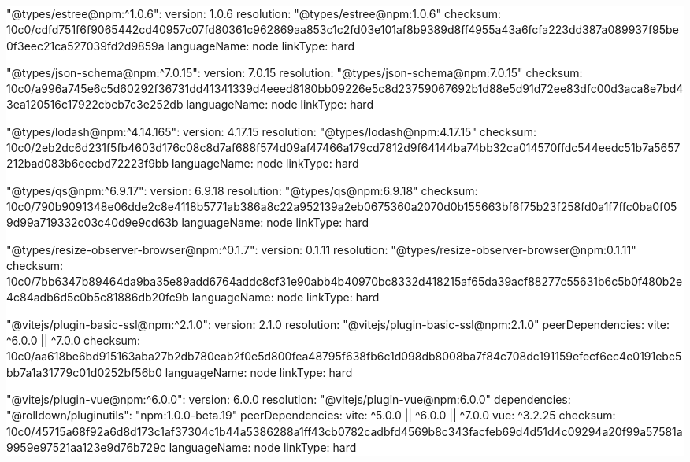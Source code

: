"@types/estree@npm:^1.0.6":
  version: 1.0.6
  resolution: "@types/estree@npm:1.0.6"
  checksum: 10c0/cdfd751f6f9065442cd40957c07fd80361c962869aa853c1c2fd03e101af8b9389d8ff4955a43a6fcfa223dd387a089937f95be0f3eec21ca527039fd2d9859a
  languageName: node
  linkType: hard

"@types/json-schema@npm:^7.0.15":
  version: 7.0.15
  resolution: "@types/json-schema@npm:7.0.15"
  checksum: 10c0/a996a745e6c5d60292f36731dd41341339d4eeed8180bb09226e5c8d23759067692b1d88e5d91d72ee83dfc00d3aca8e7bd43ea120516c17922cbcb7c3e252db
  languageName: node
  linkType: hard

"@types/lodash@npm:^4.14.165":
  version: 4.17.15
  resolution: "@types/lodash@npm:4.17.15"
  checksum: 10c0/2eb2dc6d231f5fb4603d176c08c8d7af688f574d09af47466a179cd7812d9f64144ba74bb32ca014570ffdc544eedc51b7a5657212bad083b6eecbd72223f9bb
  languageName: node
  linkType: hard

"@types/qs@npm:^6.9.17":
  version: 6.9.18
  resolution: "@types/qs@npm:6.9.18"
  checksum: 10c0/790b9091348e06dde2c8e4118b5771ab386a8c22a952139a2eb0675360a2070d0b155663bf6f75b23f258fd0a1f7ffc0ba0f059d99a719332c03c40d9e9cd63b
  languageName: node
  linkType: hard

"@types/resize-observer-browser@npm:^0.1.7":
  version: 0.1.11
  resolution: "@types/resize-observer-browser@npm:0.1.11"
  checksum: 10c0/7bb6347b89464da9ba35e89add6764addc8cf31e90abb4b40970bc8332d418215af65da39acf88277c55631b6c5b0f480b2e4c84adb6d5c0b5c81886db20fc9b
  languageName: node
  linkType: hard

"@vitejs/plugin-basic-ssl@npm:^2.1.0":
  version: 2.1.0
  resolution: "@vitejs/plugin-basic-ssl@npm:2.1.0"
  peerDependencies:
    vite: ^6.0.0 || ^7.0.0
  checksum: 10c0/aa618be6bd915163aba27b2db780eab2f0e5d800fea48795f638fb6c1d098db8008ba7f84c708dc191159efecf6ec4e0191ebc5bb7a1a31779c01d0252bf56b0
  languageName: node
  linkType: hard

"@vitejs/plugin-vue@npm:^6.0.0":
  version: 6.0.0
  resolution: "@vitejs/plugin-vue@npm:6.0.0"
  dependencies:
    "@rolldown/pluginutils": "npm:1.0.0-beta.19"
  peerDependencies:
    vite: ^5.0.0 || ^6.0.0 || ^7.0.0
    vue: ^3.2.25
  checksum: 10c0/45715a68f92a6d8d173c1af37304c1b44a5386288a1ff43cb0782cadbfd4569b8c343facfeb69d4d51d4c09294a20f99a57581a9959e97521aa123e9d76b729c
  languageName: node
  linkType: hard
